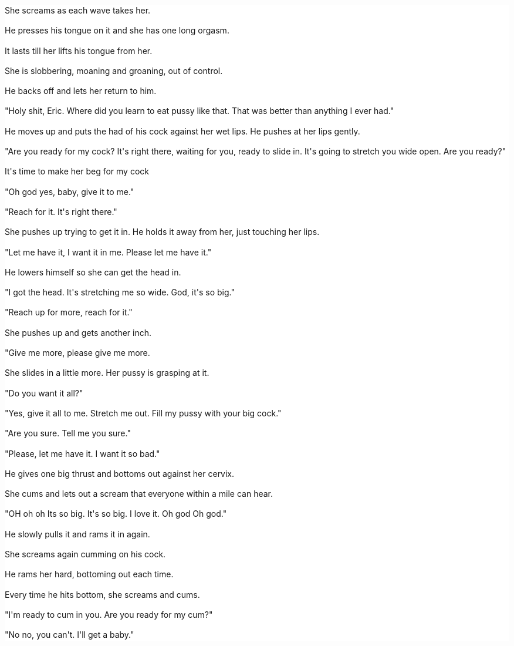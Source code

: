 She screams as each wave takes her. 

He presses his tongue on it and she has one long orgasm. 

It lasts till her lifts his tongue from her. 

She is slobbering, moaning and groaning, out of control. 

He backs off and lets her return to him. 

"Holy shit, Eric. Where did you learn to eat pussy like that. That was better than anything I ever had." 

He moves up and puts the had of his cock against her wet lips. He pushes at her lips gently. 

"Are you ready for my cock? It's right there, waiting for you, ready to slide in. It's going to stretch you wide open. Are you ready?" 

It's time to make her beg for my cock 

"Oh god yes, baby, give it to me." 

"Reach for it. It's right there." 

She pushes up trying to get it in. He holds it away from her, just touching her lips. 

"Let me have it, I want it in me. Please let me have it." 

He lowers himself so she can get the head in. 

"I got the head. It's stretching me so wide. God, it's so big." 

"Reach up for more, reach for it." 

She pushes up and gets another inch. 

"Give me more, please give me more. 

She slides in a little more. Her pussy is grasping at it. 

"Do you want it all?" 

"Yes, give it all to me. Stretch me out. Fill my pussy with your big cock." 

"Are you sure. Tell me you sure." 

"Please, let me have it. I want it so bad." 

He gives one big thrust and bottoms out against her cervix. 

She cums and lets out a scream that everyone within a mile can hear. 

"OH oh oh Its so big. It's so big. I love it. Oh god Oh god." 

He slowly pulls it and rams it in again. 

She screams again cumming on his cock. 

He rams her hard, bottoming out each time. 

Every time he hits bottom, she screams and cums. 

"I'm ready to cum in you. Are you ready for my cum?" 

"No no, you can't. I'll get a baby." 
